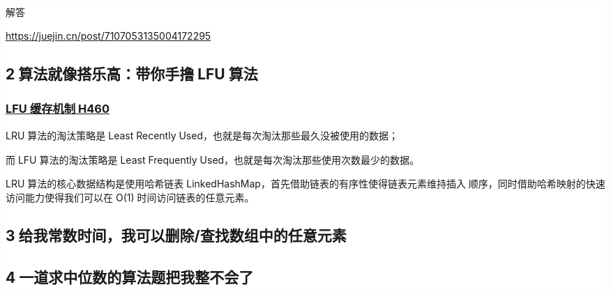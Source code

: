 



解答

```java


```

https://juejin.cn/post/7107053135004172295



## 2 算法就像搭乐高：带你手撸 LFU 算法

### [LFU 缓存机制 H460](https://leetcode.cn/problems/lfu-cache/)

LRU 算法的淘汰策略是 Least Recently Used，也就是每次淘汰那些最久没被使⽤的数据；

⽽ LFU 算法的淘汰策略是 Least Frequently Used，也就是每次淘汰那些使⽤次数最少的数据。 

LRU 算法的核⼼数据结构是使⽤哈希链表 LinkedHashMap，⾸先借助链表的有序性使得链表元素维持插⼊ 顺序，同时借助哈希映射的快速访问能⼒使得我们可以在 O(1) 时间访问链表的任意元素。 





## 3 给我常数时间，我可以删除/查找数组中的任意元素





## 4 一道求中位数的算法题把我整不会了



























